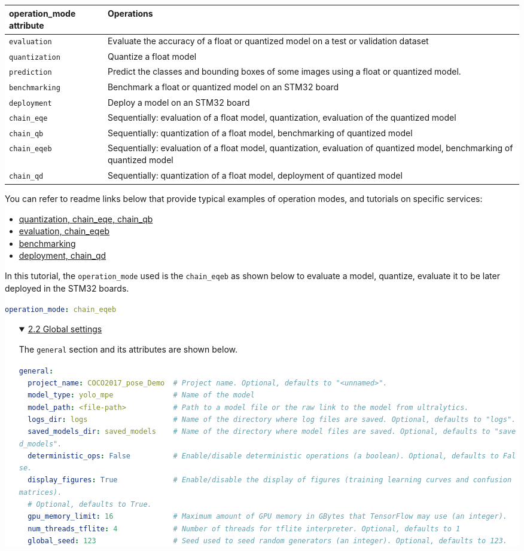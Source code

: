 | operation_mode attribute | Operations                                                                                                                                          |
|:-------------------------|:----------------------------------------------------------------------------------------------------------------------------------------------------|
| `evaluation`             | Evaluate the accuracy of a float or quantized model on a test or validation dataset                                                                 |
| `quantization`           | Quantize a float model                                                                                                                              |
| `prediction`             | Predict the classes and bounding boxes of some images using a float or quantized model.                                                             |
| `benchmarking`           | Benchmark a float or quantized model on an STM32 board                                                                                              |
| `deployment`             | Deploy a model on an STM32 board                                                                                                                    |
| `chain_eqe`              | Sequentially: evaluation of a float model, quantization, evaluation of the quantized model                                                          |
| `chain_qb`               | Sequentially: quantization of a float model, benchmarking of quantized model                                                                        |
| `chain_eqeb`             | Sequentially: evaluation of a float model, quantization, evaluation of quantized model, benchmarking of quantized model                             |
| `chain_qd`               | Sequentially: quantization of a float model, deployment of quantized model                                                                          |

You can refer to readme links below that provide typical examples of operation modes, and tutorials on specific
services:

- [quantization, chain_eqe, chain_qb](./quantization/README.md)
- [evaluation, chain_eqeb](./evaluation/README.md)
- [benchmarking](./benchmarking/README.md)
- [deployment, chain_qd](../deployment/README_MPU.md)

In this tutorial, the `operation_mode` used is the `chain_eqeb` as shown below to evaluate a model, quantize, evaluate it to be later deployed in the STM32 boards.

```yaml
operation_mode: chain_eqeb
```

</details></ul>
<ul><details open><summary><a href="#2-2">2.2 Global settings</a></summary><a id="2-2"></a>

The `general` section and its attributes are shown below.

```yaml
general:
  project_name: COCO2017_pose_Demo  # Project name. Optional, defaults to "<unnamed>".
  model_type: yolo_mpe              # Name of the model 
  model_path: <file-path>           # Path to a model file or the raw link to the model from ultralytics.
  logs_dir: logs                    # Name of the directory where log files are saved. Optional, defaults to "logs".
  saved_models_dir: saved_models    # Name of the directory where model files are saved. Optional, defaults to "saved_models".
  deterministic_ops: False          # Enable/disable deterministic operations (a boolean). Optional, defaults to False.
  display_figures: True             # Enable/disable the display of figures (training learning curves and confusion matrices).
  # Optional, defaults to True.
  gpu_memory_limit: 16              # Maximum amount of GPU memory in GBytes that TensorFlow may use (an integer).
  num_threads_tflite: 4             # Number of threads for tflite interpreter. Optional, defaults to 1
  global_seed: 123                  # Seed used to seed random generators (an integer). Optional, defaults to 123.
```
